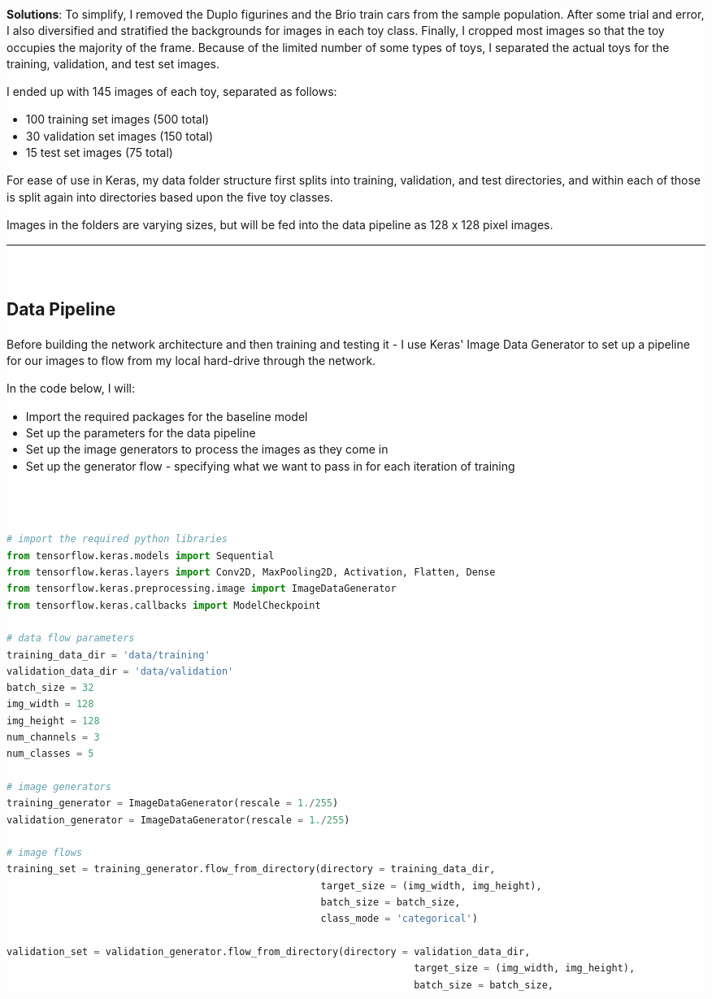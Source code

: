 **Solutions**: To simplify, I removed the Duplo figurines and the Brio train cars from the sample population. After some trial and error, I also diversified and stratified the backgrounds for images in each toy class. Finally, I cropped most images so that the toy occupies the majority of the frame. Because of the limited number of some types of toys, I separated the actual toys for the training, validation, and test set images.

I ended up with 145 images of each toy, separated as follows: 
* 100 training set images (500 total)
* 30 validation set images (150 total)
* 15 test set images (75 total)

For ease of use in Keras, my data folder structure first splits into training, validation, and test directories, and within each of those is split again into directories based upon the five toy classes.

Images in the folders are varying sizes, but will be fed into the data pipeline as 128 x 128 pixel images. 

___

<br>

## Data Pipeline  <a name="data-pipeline"></a>

Before building the network architecture and then training and testing it - I use Keras' Image Data Generator to set up a pipeline for our images to flow from my local hard-drive through the network.

In the code below, I will:

* Import the required packages for the baseline model
* Set up the parameters for the data pipeline
* Set up the image generators to process the images as they come in
* Set up the generator flow - specifying what we want to pass in for each iteration of training

<br>

```python

# import the required python libraries
from tensorflow.keras.models import Sequential
from tensorflow.keras.layers import Conv2D, MaxPooling2D, Activation, Flatten, Dense
from tensorflow.keras.preprocessing.image import ImageDataGenerator
from tensorflow.keras.callbacks import ModelCheckpoint

# data flow parameters
training_data_dir = 'data/training'
validation_data_dir = 'data/validation'
batch_size = 32
img_width = 128
img_height = 128
num_channels = 3
num_classes = 5

# image generators
training_generator = ImageDataGenerator(rescale = 1./255)
validation_generator = ImageDataGenerator(rescale = 1./255)

# image flows
training_set = training_generator.flow_from_directory(directory = training_data_dir,
                                                      target_size = (img_width, img_height),
                                                      batch_size = batch_size,
                                                      class_mode = 'categorical')

validation_set = validation_generator.flow_from_directory(directory = validation_data_dir,
                                                                      target_size = (img_width, img_height),
                                                                      batch_size = batch_size,
```